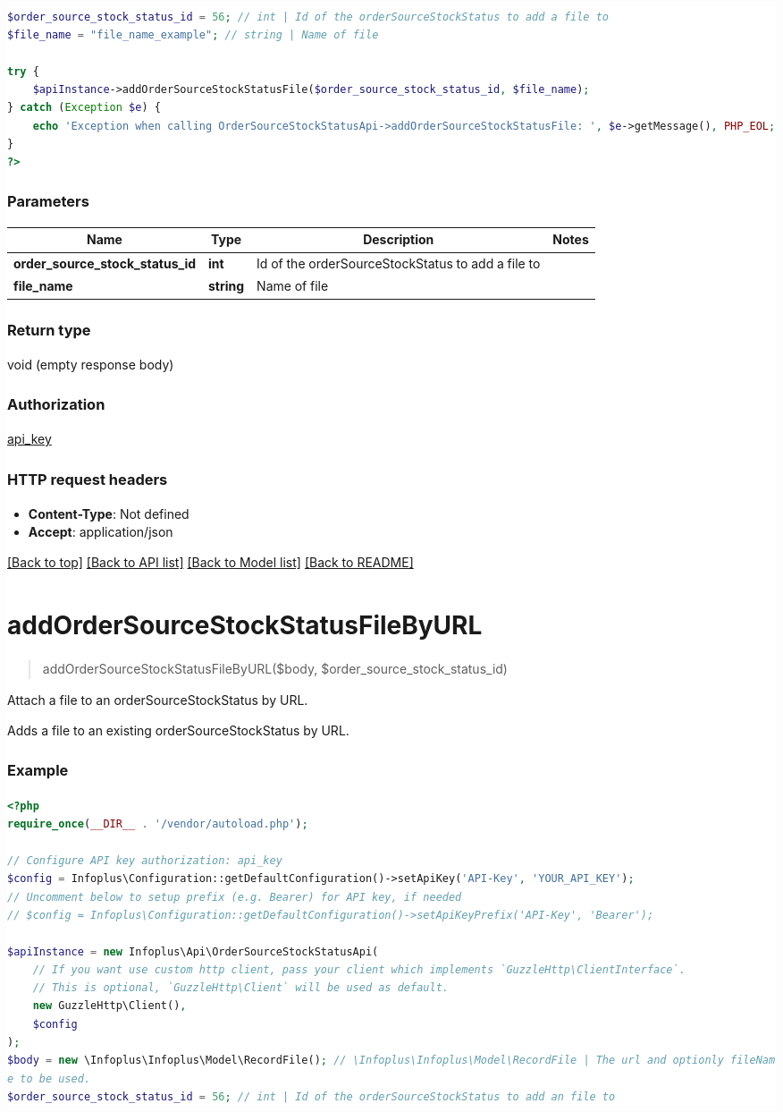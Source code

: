 ```php
$order_source_stock_status_id = 56; // int | Id of the orderSourceStockStatus to add a file to
$file_name = "file_name_example"; // string | Name of file

try {
    $apiInstance->addOrderSourceStockStatusFile($order_source_stock_status_id, $file_name);
} catch (Exception $e) {
    echo 'Exception when calling OrderSourceStockStatusApi->addOrderSourceStockStatusFile: ', $e->getMessage(), PHP_EOL;
}
?>
```

### Parameters

Name | Type | Description  | Notes
------------- | ------------- | ------------- | -------------
 **order_source_stock_status_id** | **int**| Id of the orderSourceStockStatus to add a file to |
 **file_name** | **string**| Name of file |

### Return type

void (empty response body)

### Authorization

[api_key](../../README.md#api_key)

### HTTP request headers

 - **Content-Type**: Not defined
 - **Accept**: application/json

[[Back to top]](#) [[Back to API list]](../../README.md#documentation-for-api-endpoints) [[Back to Model list]](../../README.md#documentation-for-models) [[Back to README]](../../README.md)

# **addOrderSourceStockStatusFileByURL**
> addOrderSourceStockStatusFileByURL($body, $order_source_stock_status_id)

Attach a file to an orderSourceStockStatus by URL.

Adds a file to an existing orderSourceStockStatus by URL.

### Example
```php
<?php
require_once(__DIR__ . '/vendor/autoload.php');

// Configure API key authorization: api_key
$config = Infoplus\Configuration::getDefaultConfiguration()->setApiKey('API-Key', 'YOUR_API_KEY');
// Uncomment below to setup prefix (e.g. Bearer) for API key, if needed
// $config = Infoplus\Configuration::getDefaultConfiguration()->setApiKeyPrefix('API-Key', 'Bearer');

$apiInstance = new Infoplus\Api\OrderSourceStockStatusApi(
    // If you want use custom http client, pass your client which implements `GuzzleHttp\ClientInterface`.
    // This is optional, `GuzzleHttp\Client` will be used as default.
    new GuzzleHttp\Client(),
    $config
);
$body = new \Infoplus\Infoplus\Model\RecordFile(); // \Infoplus\Infoplus\Model\RecordFile | The url and optionly fileName to be used.
$order_source_stock_status_id = 56; // int | Id of the orderSourceStockStatus to add an file to

```